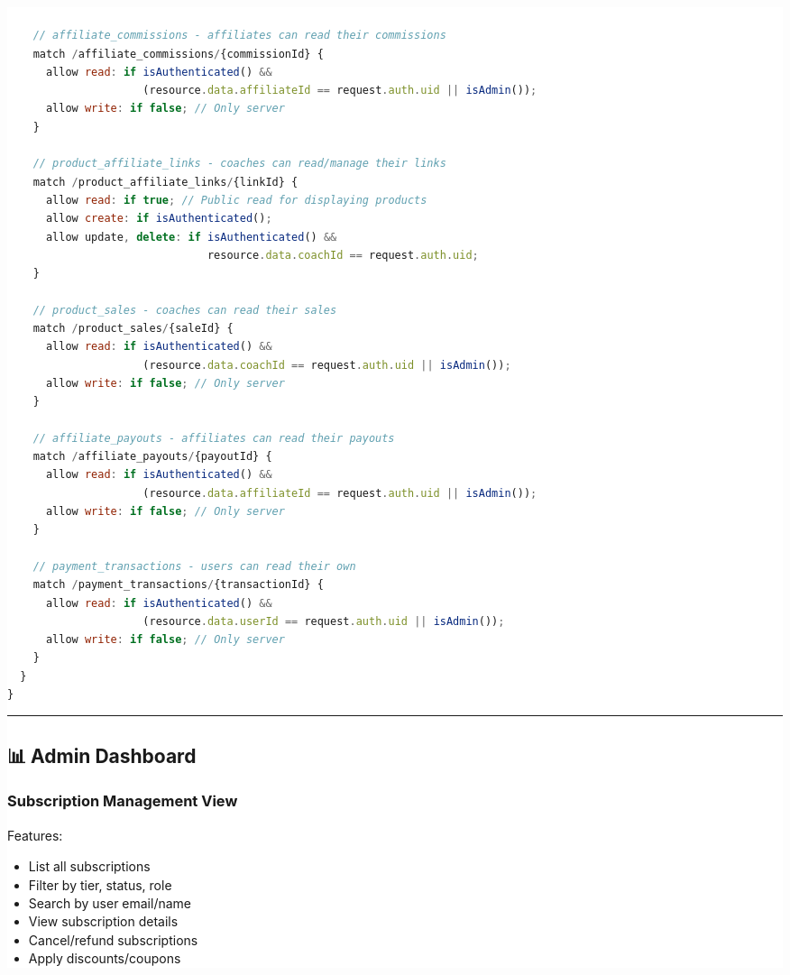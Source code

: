 ```javascript

    // affiliate_commissions - affiliates can read their commissions
    match /affiliate_commissions/{commissionId} {
      allow read: if isAuthenticated() &&
                     (resource.data.affiliateId == request.auth.uid || isAdmin());
      allow write: if false; // Only server
    }

    // product_affiliate_links - coaches can read/manage their links
    match /product_affiliate_links/{linkId} {
      allow read: if true; // Public read for displaying products
      allow create: if isAuthenticated();
      allow update, delete: if isAuthenticated() &&
                               resource.data.coachId == request.auth.uid;
    }

    // product_sales - coaches can read their sales
    match /product_sales/{saleId} {
      allow read: if isAuthenticated() &&
                     (resource.data.coachId == request.auth.uid || isAdmin());
      allow write: if false; // Only server
    }

    // affiliate_payouts - affiliates can read their payouts
    match /affiliate_payouts/{payoutId} {
      allow read: if isAuthenticated() &&
                     (resource.data.affiliateId == request.auth.uid || isAdmin());
      allow write: if false; // Only server
    }

    // payment_transactions - users can read their own
    match /payment_transactions/{transactionId} {
      allow read: if isAuthenticated() &&
                     (resource.data.userId == request.auth.uid || isAdmin());
      allow write: if false; // Only server
    }
  }
}
```

---

## 📊 Admin Dashboard

### Subscription Management View

Features:

- List all subscriptions
- Filter by tier, status, role
- Search by user email/name
- View subscription details
- Cancel/refund subscriptions
- Apply discounts/coupons
